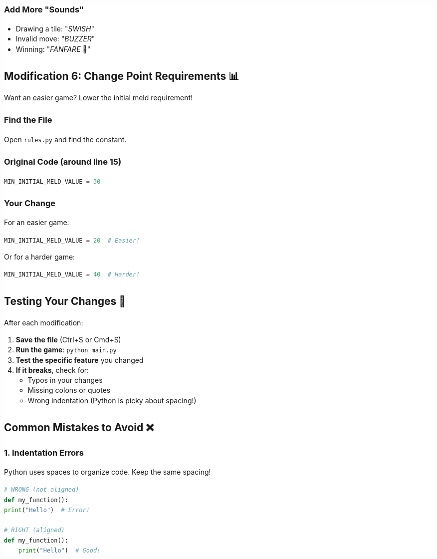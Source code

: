 ### Add More "Sounds"
- Drawing a tile: "*SWISH*"
- Invalid move: "*BUZZER*"
- Winning: "*FANFARE* 🎺"

## Modification 6: Change Point Requirements 📊

Want an easier game? Lower the initial meld requirement!

### Find the File
Open `rules.py` and find the constant.

### Original Code (around line 15)
```python
MIN_INITIAL_MELD_VALUE = 30
```

### Your Change
For an easier game:
```python
MIN_INITIAL_MELD_VALUE = 20  # Easier!
```

Or for a harder game:
```python
MIN_INITIAL_MELD_VALUE = 40  # Harder!
```

## Testing Your Changes 🧪

After each modification:

1. **Save the file** (Ctrl+S or Cmd+S)
2. **Run the game**: `python main.py`
3. **Test the specific feature** you changed
4. **If it breaks**, check for:
   - Typos in your changes
   - Missing colons or quotes
   - Wrong indentation (Python is picky about spacing!)

## Common Mistakes to Avoid ❌

### 1. Indentation Errors
Python uses spaces to organize code. Keep the same spacing!
```python
# WRONG (not aligned)
def my_function():
print("Hello")  # Error!

# RIGHT (aligned)
def my_function():
    print("Hello")  # Good!
```
